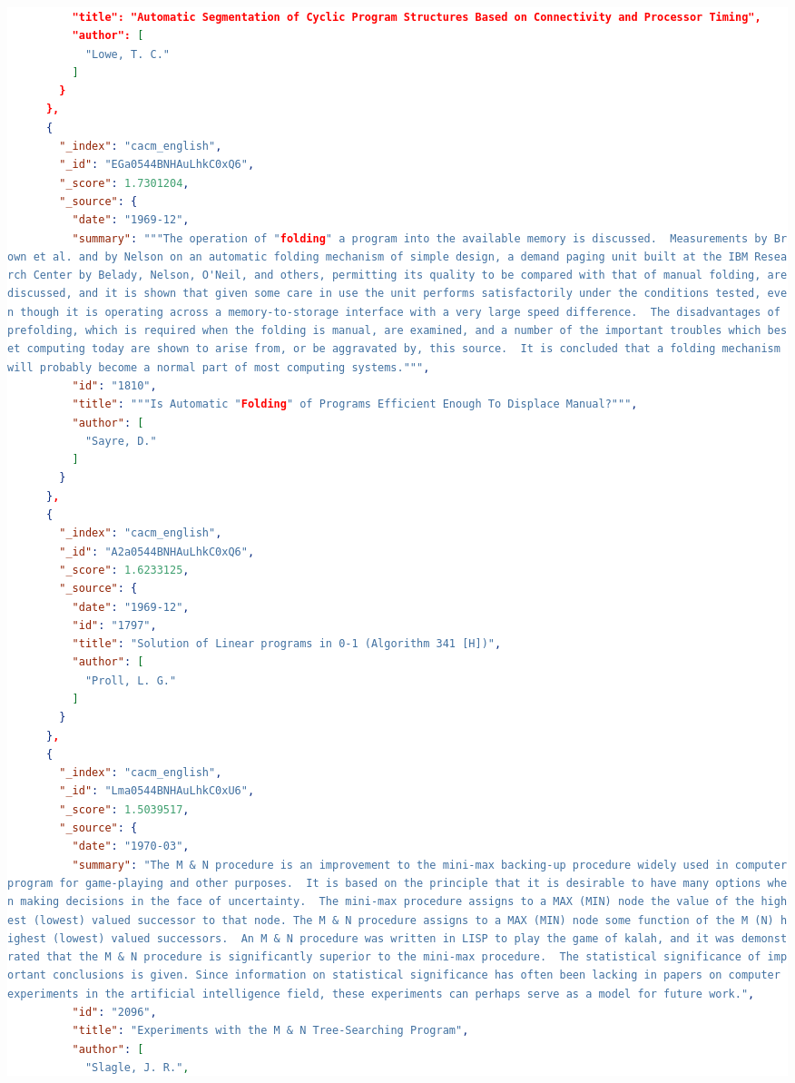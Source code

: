 ```Json
          "title": "Automatic Segmentation of Cyclic Program Structures Based on Connectivity and Processor Timing",
          "author": [
            "Lowe, T. C."
          ]
        }
      },
      {
        "_index": "cacm_english",
        "_id": "EGa0544BNHAuLhkC0xQ6",
        "_score": 1.7301204,
        "_source": {
          "date": "1969-12",
          "summary": """The operation of "folding" a program into the available memory is discussed.  Measurements by Brown et al. and by Nelson on an automatic folding mechanism of simple design, a demand paging unit built at the IBM Research Center by Belady, Nelson, O'Neil, and others, permitting its quality to be compared with that of manual folding, are discussed, and it is shown that given some care in use the unit performs satisfactorily under the conditions tested, even though it is operating across a memory-to-storage interface with a very large speed difference.  The disadvantages of prefolding, which is required when the folding is manual, are examined, and a number of the important troubles which beset computing today are shown to arise from, or be aggravated by, this source.  It is concluded that a folding mechanism will probably become a normal part of most computing systems.""",
          "id": "1810",
          "title": """Is Automatic "Folding" of Programs Efficient Enough To Displace Manual?""",
          "author": [
            "Sayre, D."
          ]
        }
      },
      {
        "_index": "cacm_english",
        "_id": "A2a0544BNHAuLhkC0xQ6",
        "_score": 1.6233125,
        "_source": {
          "date": "1969-12",
          "id": "1797",
          "title": "Solution of Linear programs in 0-1 (Algorithm 341 [H])",
          "author": [
            "Proll, L. G."
          ]
        }
      },
      {
        "_index": "cacm_english",
        "_id": "Lma0544BNHAuLhkC0xU6",
        "_score": 1.5039517,
        "_source": {
          "date": "1970-03",
          "summary": "The M & N procedure is an improvement to the mini-max backing-up procedure widely used in computer program for game-playing and other purposes.  It is based on the principle that it is desirable to have many options when making decisions in the face of uncertainty.  The mini-max procedure assigns to a MAX (MIN) node the value of the highest (lowest) valued successor to that node. The M & N procedure assigns to a MAX (MIN) node some function of the M (N) highest (lowest) valued successors.  An M & N procedure was written in LISP to play the game of kalah, and it was demonstrated that the M & N procedure is significantly superior to the mini-max procedure.  The statistical significance of important conclusions is given. Since information on statistical significance has often been lacking in papers on computer experiments in the artificial intelligence field, these experiments can perhaps serve as a model for future work.",
          "id": "2096",
          "title": "Experiments with the M & N Tree-Searching Program",
          "author": [
            "Slagle, J. R.",
```